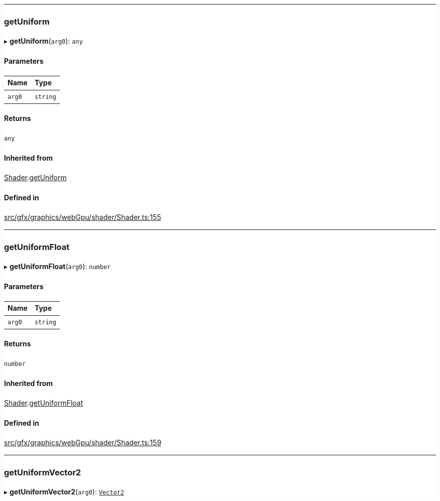 ___

### getUniform

▸ **getUniform**(`arg0`): `any`

#### Parameters

| Name | Type |
| :------ | :------ |
| `arg0` | `string` |

#### Returns

`any`

#### Inherited from

[Shader](Shader.md).[getUniform](Shader.md#getuniform)

#### Defined in

[src/gfx/graphics/webGpu/shader/Shader.ts:155](https://github.com/Orillusion/orillusion/blob/main/src/gfx/graphics/webGpu/shader/Shader.ts#L155)

___

### getUniformFloat

▸ **getUniformFloat**(`arg0`): `number`

#### Parameters

| Name | Type |
| :------ | :------ |
| `arg0` | `string` |

#### Returns

`number`

#### Inherited from

[Shader](Shader.md).[getUniformFloat](Shader.md#getuniformfloat)

#### Defined in

[src/gfx/graphics/webGpu/shader/Shader.ts:159](https://github.com/Orillusion/orillusion/blob/main/src/gfx/graphics/webGpu/shader/Shader.ts#L159)

___

### getUniformVector2

▸ **getUniformVector2**(`arg0`): [`Vector2`](Vector2.md)
